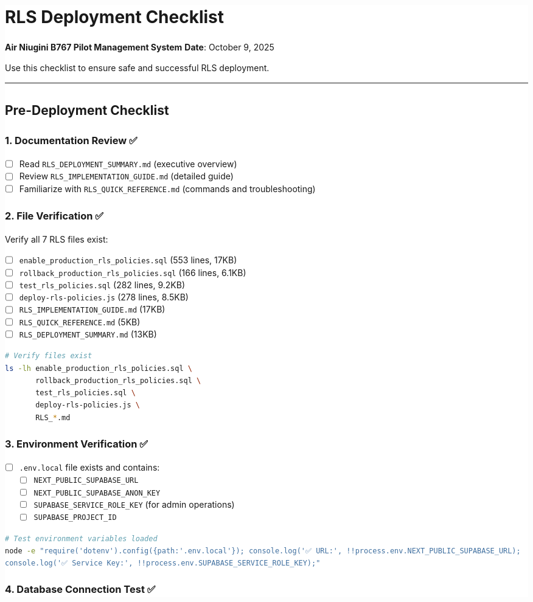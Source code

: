 # RLS Deployment Checklist

**Air Niugini B767 Pilot Management System**
**Date**: October 9, 2025

Use this checklist to ensure safe and successful RLS deployment.

---

## Pre-Deployment Checklist

### 1. Documentation Review ✅

- [ ] Read `RLS_DEPLOYMENT_SUMMARY.md` (executive overview)
- [ ] Review `RLS_IMPLEMENTATION_GUIDE.md` (detailed guide)
- [ ] Familiarize with `RLS_QUICK_REFERENCE.md` (commands and troubleshooting)

### 2. File Verification ✅

Verify all 7 RLS files exist:

- [ ] `enable_production_rls_policies.sql` (553 lines, 17KB)
- [ ] `rollback_production_rls_policies.sql` (166 lines, 6.1KB)
- [ ] `test_rls_policies.sql` (282 lines, 9.2KB)
- [ ] `deploy-rls-policies.js` (278 lines, 8.5KB)
- [ ] `RLS_IMPLEMENTATION_GUIDE.md` (17KB)
- [ ] `RLS_QUICK_REFERENCE.md` (5KB)
- [ ] `RLS_DEPLOYMENT_SUMMARY.md` (13KB)

```bash
# Verify files exist
ls -lh enable_production_rls_policies.sql \
       rollback_production_rls_policies.sql \
       test_rls_policies.sql \
       deploy-rls-policies.js \
       RLS_*.md
```

### 3. Environment Verification ✅

- [ ] `.env.local` file exists and contains:
  - [ ] `NEXT_PUBLIC_SUPABASE_URL`
  - [ ] `NEXT_PUBLIC_SUPABASE_ANON_KEY`
  - [ ] `SUPABASE_SERVICE_ROLE_KEY` (for admin operations)
  - [ ] `SUPABASE_PROJECT_ID`

```bash
# Test environment variables loaded
node -e "require('dotenv').config({path:'.env.local'}); console.log('✅ URL:', !!process.env.NEXT_PUBLIC_SUPABASE_URL); console.log('✅ Service Key:', !!process.env.SUPABASE_SERVICE_ROLE_KEY);"
```

### 4. Database Connection Test ✅

